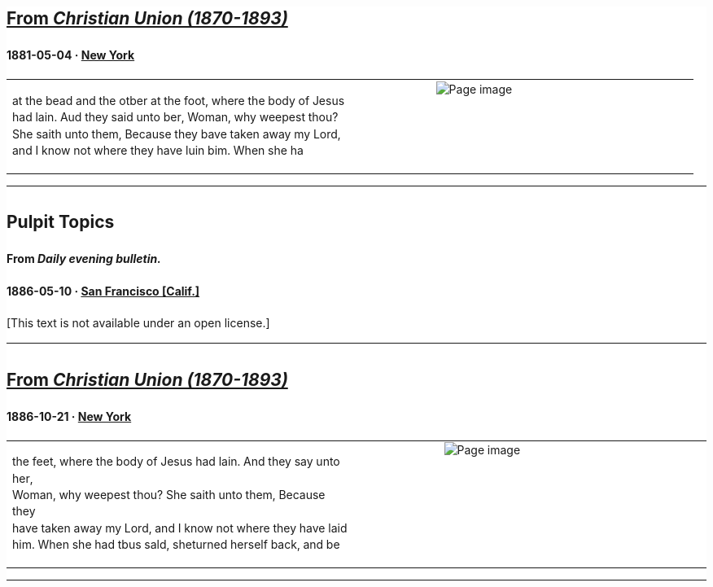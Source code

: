 
## [From _Christian Union (1870-1893)_](https://archive.org/details/sim_new-outlook_1881-05-04_23_18/page/n7/mode/1up?view=theater)

#### 1881-05-04 &middot; [New York](http://dbpedia.org/resource/New_York_City)

<table style="width: 100%;"><tr><td style="width: 50%">

  
at the bead and the otber at the foot, where the body of Jesus  
had lain. Aud they said unto ber, Woman, why weepest thou?  
She saith unto them, Because they bave taken away my Lord,  
and I know not where they have luin bim. When she ha
</td><td style="width: 50%; max-height: 75%; margin: auto; display: block;">
<img alt="Page image" src="https://iiif.archive.org/image/iiif/2/sim_new-outlook_1881-05-04_23_18%2Fsim_new-outlook_1881-05-04_23_18_jp2.zip%2Fsim_new-outlook_1881-05-04_23_18_jp2%2Fsim_new-outlook_1881-05-04_23_18_0007.jp2/pct:39.39873417721519,57.50182083029862,26.186708860759495,2.5673707210487984/600,/0/default.jpg"/>
</td>
</tr></table>

---

## Pulpit Topics

#### From _Daily evening bulletin._

#### 1886-05-10 &middot; [San Francisco [Calif.]](http://dbpedia.org/resource/San_Francisco)

[This text is not available under an open license.]

---

## [From _Christian Union (1870-1893)_](https://archive.org/details/sim_new-outlook_1886-10-21_34_17/page/n15/mode/1up?view=theater)

#### 1886-10-21 &middot; [New York](http://dbpedia.org/resource/New_York_City)

<table style="width: 100%;"><tr><td style="width: 50%">

  
the feet, where the body of Jesus had lain. And they say unto her,  
Woman, why weepest thou? She saith unto them, Because they  
have taken away my Lord, and I know not where they have laid  
him. When she had tbus sald, sheturned herself back, and be
</td><td style="width: 50%; max-height: 75%; margin: auto; display: block;">
<img alt="Page image" src="https://iiif.archive.org/image/iiif/2/sim_new-outlook_1886-10-21_34_17%2Fsim_new-outlook_1886-10-21_34_17_jp2.zip%2Fsim_new-outlook_1886-10-21_34_17_jp2%2Fsim_new-outlook_1886-10-21_34_17_0015.jp2/pct:10.863874345549739,29.08345221112696,26.75392670157068,2.674750356633381/600,/0/default.jpg"/>
</td>
</tr></table>

---